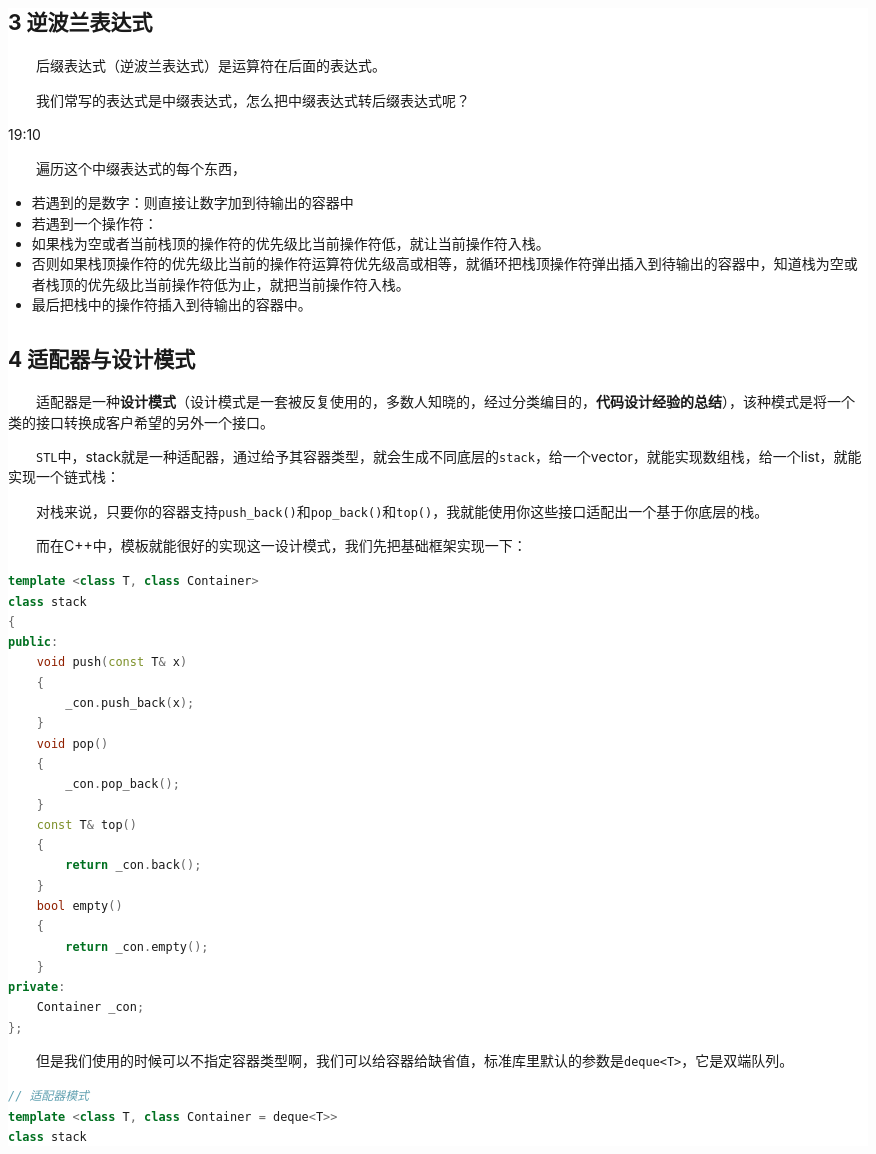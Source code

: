 ## 3 逆波兰表达式

&emsp;&emsp;后缀表达式（逆波兰表达式）是运算符在后面的表达式。

&emsp;&emsp;我们常写的表达式是中缀表达式，怎么把中缀表达式转后缀表达式呢？

19:10

&emsp;&emsp;遍历这个中缀表达式的每个东西，

- 若遇到的是数字：则直接让数字加到待输出的容器中
- 若遇到一个操作符：
- 如果栈为空或者当前栈顶的操作符的优先级比当前操作符低，就让当前操作符入栈。
- 否则如果栈顶操作符的优先级比当前的操作符运算符优先级高或相等，就循环把栈顶操作符弹出插入到待输出的容器中，知道栈为空或者栈顶的优先级比当前操作符低为止，就把当前操作符入栈。
- 最后把栈中的操作符插入到待输出的容器中。

## 4 适配器与设计模式

&emsp;&emsp;适配器是一种**设计模式**（设计模式是一套被反复使用的，多数人知晓的，经过分类编目的，**代码设计经验的总结**），该种模式是将一个类的接口转换成客户希望的另外一个接口。

&emsp;&emsp;``STL``中，stack就是一种适配器，通过给予其容器类型，就会生成不同底层的``stack``，给一个vector，就能实现数组栈，给一个list，就能实现一个链式栈：

&emsp;&emsp;对栈来说，只要你的容器支持``push_back()``和``pop_back()``和``top()``，我就能使用你这些接口适配出一个基于你底层的栈。

&emsp;&emsp;而在C++中，模板就能很好的实现这一设计模式，我们先把基础框架实现一下：

```cpp
template <class T, class Container>
class stack
{
public:
	void push(const T& x)
	{
		_con.push_back(x);
	}
	void pop()
	{
		_con.pop_back();
	}
	const T& top()
	{
		return _con.back();
	}
    bool empty()
	{
		return _con.empty();
	}
private:
	Container _con;
};
```

&emsp;&emsp;但是我们使用的时候可以不指定容器类型啊，我们可以给容器给缺省值，标准库里默认的参数是``deque<T>``，它是双端队列。

```cpp
// 适配器模式
template <class T, class Container = deque<T>>
class stack
```
